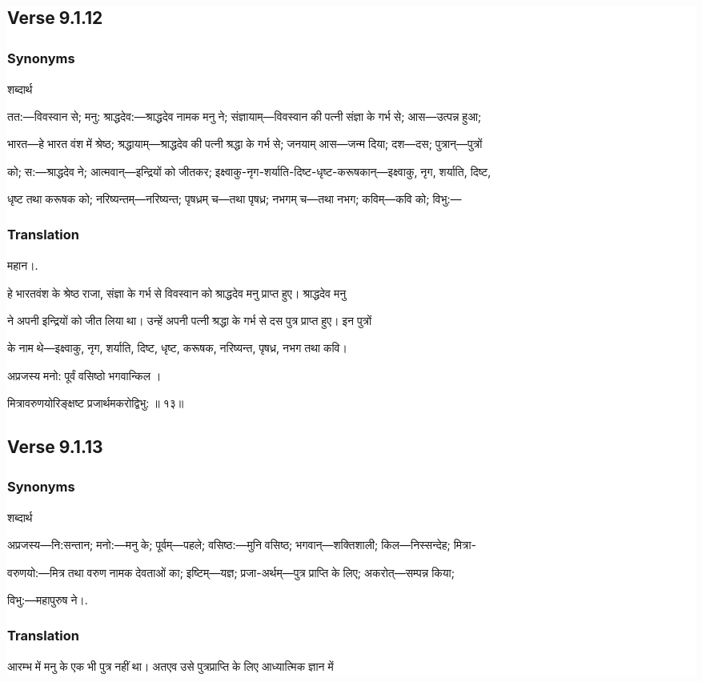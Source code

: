 ## Verse 9.1.12



### Synonyms

शब्दार्थ

तत:—विवस्वान से; मनु: श्राद्धदेव:—श्राद्धदेव नामक मनु ने; संज्ञायाम्—विवस्वान की पत्नी संज्ञा के गर्भ से; आस—उत्पन्न हुआ;

भारत—हे भारत वंश में श्रेष्ठ; श्रद्धायाम्—श्राद्धदेव की पत्नी श्रद्धा के गर्भ से; जनयाम् आस—जन्म दिया; दश—दस; पुत्रान्—पुत्रों

को; स:—श्राद्धदेव ने; आत्मवान्—इन्द्रियों को जीतकर; इक्ष्वाकु-नृग-शर्याति-दिष्ट-धृष्ट-करूषकान्—इक्ष्वाकु, नृग, शर्याति, दिष्ट,

धृष्ट तथा करूषक को; नरिष्यन्तम्—नरिष्यन्त; पृषध्रम् च—तथा पृषध्र; नभगम् च—तथा नभग; कविम्—कवि को; विभु:—


### Translation

महान।.

हे भारतवंश के श्रेष्ठ राजा, संज्ञा के गर्भ से विवस्वान को श्राद्धदेव मनु प्राप्त हुए। श्राद्धदेव मनु

ने अपनी इन्द्रियों को जीत लिया था। उन्हें अपनी पत्नी श्रद्धा के गर्भ से दस पुत्र प्राप्त हुए। इन पुत्रों

के नाम थे—इक्ष्वाकु, नृग, शर्याति, दिष्ट, धृष्ट, करूषक, नरिष्यन्त, पृषध्र, नभग तथा कवि।

अप्रजस्य मनो: पूर्वं वसिष्ठो भगवान्किल ।

मित्रावरुणयोरिङ्क्षष्ट प्रजार्थमकरोद्विभु: ॥ १३॥


## Verse 9.1.13



### Synonyms

शब्दार्थ

अप्रजस्य—नि:सन्तान; मनो:—मनु के; पूर्वम्—पहले; वसिष्ठ:—मुनि वसिष्ठ; भगवान्—शक्तिशाली; किल—निस्सन्देह; मित्रा-

वरुणयो:—मित्र तथा वरुण नामक देवताओं का; इष्टिम्—यज्ञ; प्रजा-अर्थम्—पुत्र प्राप्ति के लिए; अकरोत्—सम्पन्न किया;

विभु:—महापुरुष ने।.


### Translation

आरम्भ में मनु के एक भी पुत्र नहीं था। अतएव उसे पुत्रप्राप्ति के लिए आध्यात्मिक ज्ञान में
